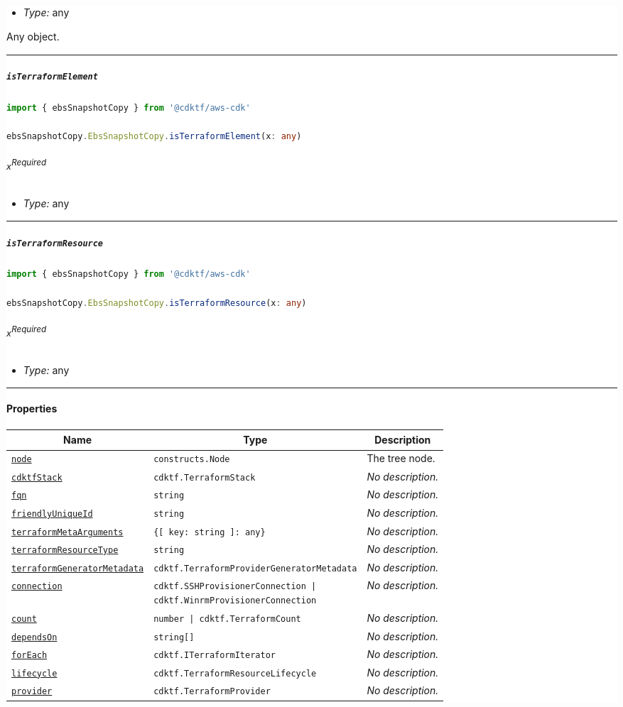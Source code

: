 - *Type:* any

Any object.

---

##### `isTerraformElement` <a name="isTerraformElement" id="@cdktf/aws-cdk.ebsSnapshotCopy.EbsSnapshotCopy.isTerraformElement"></a>

```typescript
import { ebsSnapshotCopy } from '@cdktf/aws-cdk'

ebsSnapshotCopy.EbsSnapshotCopy.isTerraformElement(x: any)
```

###### `x`<sup>Required</sup> <a name="x" id="@cdktf/aws-cdk.ebsSnapshotCopy.EbsSnapshotCopy.isTerraformElement.parameter.x"></a>

- *Type:* any

---

##### `isTerraformResource` <a name="isTerraformResource" id="@cdktf/aws-cdk.ebsSnapshotCopy.EbsSnapshotCopy.isTerraformResource"></a>

```typescript
import { ebsSnapshotCopy } from '@cdktf/aws-cdk'

ebsSnapshotCopy.EbsSnapshotCopy.isTerraformResource(x: any)
```

###### `x`<sup>Required</sup> <a name="x" id="@cdktf/aws-cdk.ebsSnapshotCopy.EbsSnapshotCopy.isTerraformResource.parameter.x"></a>

- *Type:* any

---

#### Properties <a name="Properties" id="Properties"></a>

| **Name** | **Type** | **Description** |
| --- | --- | --- |
| <code><a href="#@cdktf/aws-cdk.ebsSnapshotCopy.EbsSnapshotCopy.property.node">node</a></code> | <code>constructs.Node</code> | The tree node. |
| <code><a href="#@cdktf/aws-cdk.ebsSnapshotCopy.EbsSnapshotCopy.property.cdktfStack">cdktfStack</a></code> | <code>cdktf.TerraformStack</code> | *No description.* |
| <code><a href="#@cdktf/aws-cdk.ebsSnapshotCopy.EbsSnapshotCopy.property.fqn">fqn</a></code> | <code>string</code> | *No description.* |
| <code><a href="#@cdktf/aws-cdk.ebsSnapshotCopy.EbsSnapshotCopy.property.friendlyUniqueId">friendlyUniqueId</a></code> | <code>string</code> | *No description.* |
| <code><a href="#@cdktf/aws-cdk.ebsSnapshotCopy.EbsSnapshotCopy.property.terraformMetaArguments">terraformMetaArguments</a></code> | <code>{[ key: string ]: any}</code> | *No description.* |
| <code><a href="#@cdktf/aws-cdk.ebsSnapshotCopy.EbsSnapshotCopy.property.terraformResourceType">terraformResourceType</a></code> | <code>string</code> | *No description.* |
| <code><a href="#@cdktf/aws-cdk.ebsSnapshotCopy.EbsSnapshotCopy.property.terraformGeneratorMetadata">terraformGeneratorMetadata</a></code> | <code>cdktf.TerraformProviderGeneratorMetadata</code> | *No description.* |
| <code><a href="#@cdktf/aws-cdk.ebsSnapshotCopy.EbsSnapshotCopy.property.connection">connection</a></code> | <code>cdktf.SSHProvisionerConnection \| cdktf.WinrmProvisionerConnection</code> | *No description.* |
| <code><a href="#@cdktf/aws-cdk.ebsSnapshotCopy.EbsSnapshotCopy.property.count">count</a></code> | <code>number \| cdktf.TerraformCount</code> | *No description.* |
| <code><a href="#@cdktf/aws-cdk.ebsSnapshotCopy.EbsSnapshotCopy.property.dependsOn">dependsOn</a></code> | <code>string[]</code> | *No description.* |
| <code><a href="#@cdktf/aws-cdk.ebsSnapshotCopy.EbsSnapshotCopy.property.forEach">forEach</a></code> | <code>cdktf.ITerraformIterator</code> | *No description.* |
| <code><a href="#@cdktf/aws-cdk.ebsSnapshotCopy.EbsSnapshotCopy.property.lifecycle">lifecycle</a></code> | <code>cdktf.TerraformResourceLifecycle</code> | *No description.* |
| <code><a href="#@cdktf/aws-cdk.ebsSnapshotCopy.EbsSnapshotCopy.property.provider">provider</a></code> | <code>cdktf.TerraformProvider</code> | *No description.* |